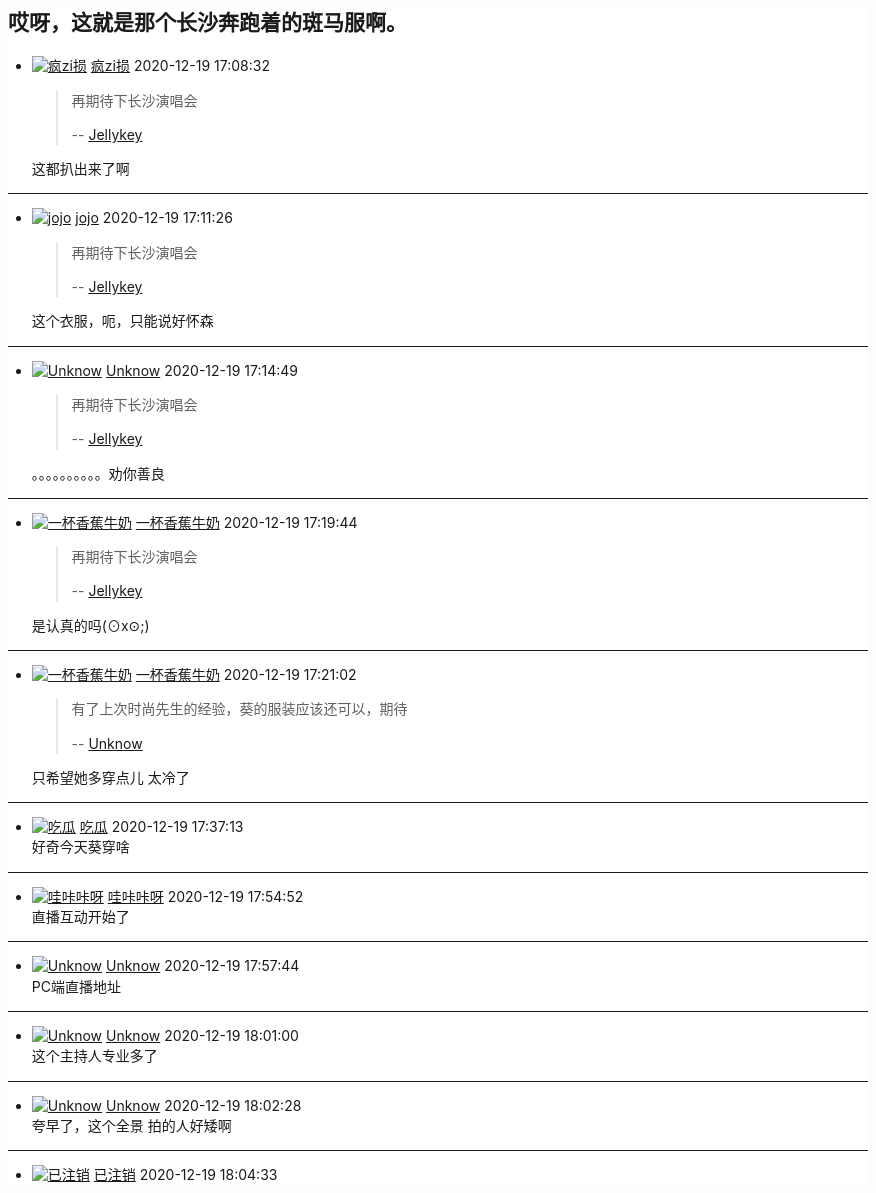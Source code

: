   哎呀，这就是那个长沙奔跑着的斑马服啊。  
---
* [![疯zi损](../../image/icon/u224780391-1.jpg)](https://www.douban.com/people/224780391/)    [疯zi损](https://www.douban.com/people/224780391/)    2020-12-19 17:08:32  
  >再期待下长沙演唱会  
  >
  >-- [Jellykey](https://www.douban.com/people/227281208/)  
  
  这都扒出来了啊  
---
* [![jojo](../../image/icon/user_normal.jpg)](https://www.douban.com/people/169291539/)    [jojo](https://www.douban.com/people/169291539/)    2020-12-19 17:11:26  
  >再期待下长沙演唱会  
  >
  >-- [Jellykey](https://www.douban.com/people/227281208/)  
  
  这个衣服，呃，只能说好怀森  
---
* [![Unknow](../../image/icon/u219306324-4.jpg)](https://www.douban.com/people/219306324/)    [Unknow](https://www.douban.com/people/219306324/)    2020-12-19 17:14:49  
  >再期待下长沙演唱会  
  >
  >-- [Jellykey](https://www.douban.com/people/227281208/)  
  
  。。。。。。。。。。劝你善良  
---
* [![一杯香蕉牛奶](../../image/icon/u145961264-6.jpg)](https://www.douban.com/people/145961264/)    [一杯香蕉牛奶](https://www.douban.com/people/145961264/)    2020-12-19 17:19:44  
  >再期待下长沙演唱会  
  >
  >-- [Jellykey](https://www.douban.com/people/227281208/)  
  
  是认真的吗(⊙x⊙;)  
---
* [![一杯香蕉牛奶](../../image/icon/u145961264-6.jpg)](https://www.douban.com/people/145961264/)    [一杯香蕉牛奶](https://www.douban.com/people/145961264/)    2020-12-19 17:21:02  
  >有了上次时尚先生的经验，葵的服装应该还可以，期待  
  >
  >-- [Unknow](https://www.douban.com/people/219306324/)  
  
  只希望她多穿点儿 太冷了  
---
* [![吃瓜](../../image/icon/u219893584-2.jpg)](https://www.douban.com/people/219893584/)    [吃瓜](https://www.douban.com/people/219893584/)    2020-12-19 17:37:13  
  好奇今天葵穿啥  
---
* [![哇咔咔呀](../../image/icon/u213342632-5.jpg)](https://www.douban.com/people/213342632/)    [哇咔咔呀](https://www.douban.com/people/213342632/)    2020-12-19 17:54:52  
  直播互动开始了  
---
* [![Unknow](../../image/icon/u219306324-4.jpg)](https://www.douban.com/people/219306324/)    [Unknow](https://www.douban.com/people/219306324/)    2020-12-19 17:57:44  
  PC端直播地址  
---
* [![Unknow](../../image/icon/u219306324-4.jpg)](https://www.douban.com/people/219306324/)    [Unknow](https://www.douban.com/people/219306324/)    2020-12-19 18:01:00  
  这个主持人专业多了  
---
* [![Unknow](../../image/icon/u219306324-4.jpg)](https://www.douban.com/people/219306324/)    [Unknow](https://www.douban.com/people/219306324/)    2020-12-19 18:02:28  
  夸早了，这个全景 拍的人好矮啊  
---
* [![已注销](../../image/icon/u187860590-7.jpg)](https://www.douban.com/people/187860590/)    [已注销](https://www.douban.com/people/187860590/)    2020-12-19 18:04:33  